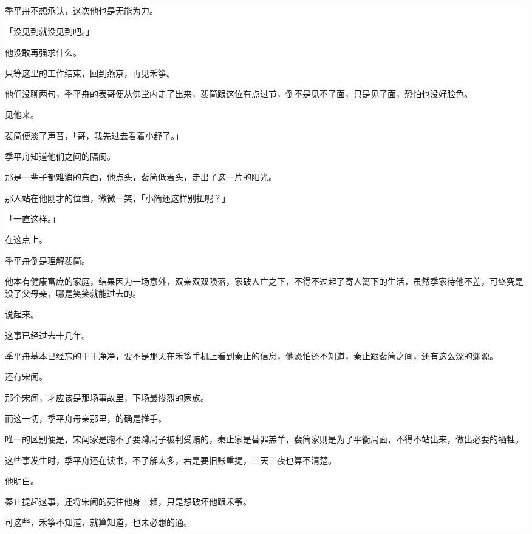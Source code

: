 季平舟不想承认，这次他也是无能为力。


「没见到就没见到吧。」


他没敢再强求什么。


只等这里的工作结束，回到燕京，再见禾筝。


他们没聊两句，季平舟的表哥便从佛堂内走了出来，裴简跟这位有点过节，倒不是见不了面，只是见了面，恐怕也没好脸色。


见他来。


裴简便淡了声音，「哥，我先过去看着小舒了。」


季平舟知道他们之间的隔阂。


那是一辈子都难消的东西，他点头，裴简低着头，走出了这一片的阳光。


那人站在他刚才的位置，微微一笑，「小简还这样别扭呢？」


「一直这样。」


在这点上。


季平舟倒是理解裴简。


他本有健康富庶的家庭，结果因为一场意外，双亲双双陨落，家破人亡之下，不得不过起了寄人篱下的生活，虽然季家待他不差，可终究是没了父母亲，哪是笑笑就能过去的。


说起来。


这事已经过去十几年。


季平舟基本已经忘的干干净净，要不是那天在禾筝手机上看到秦止的信息，他恐怕还不知道，秦止跟裴简之间，还有这么深的渊源。


还有宋闻。


那个宋闻，才应该是那场事故里，下场最惨烈的家族。


而这一切，季平舟母亲那里，的确是推手。


唯一的区别便是，宋闻家是跑不了要蹲局子被判受贿的，秦止家是替罪羔羊，裴简家则是为了平衡局面，不得不站出来，做出必要的牺牲。


这些事发生时，季平舟还在读书，不了解太多，若是要旧账重提，三天三夜也算不清楚。


他明白。


秦止提起这事，还将宋闻的死往他身上赖，只是想破坏他跟禾筝。


可这些，禾筝不知道，就算知道，也未必想的通。
